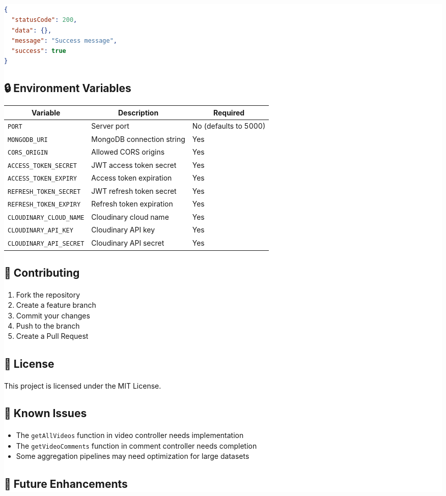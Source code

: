 ```json
{
  "statusCode": 200,
  "data": {},
  "message": "Success message",
  "success": true
}
```

## 🔒 Environment Variables

| Variable | Description | Required |
|----------|-------------|----------|
| `PORT` | Server port | No (defaults to 5000) |
| `MONGODB_URI` | MongoDB connection string | Yes |
| `CORS_ORIGIN` | Allowed CORS origins | Yes |
| `ACCESS_TOKEN_SECRET` | JWT access token secret | Yes |
| `ACCESS_TOKEN_EXPIRY` | Access token expiration | Yes |
| `REFRESH_TOKEN_SECRET` | JWT refresh token secret | Yes |
| `REFRESH_TOKEN_EXPIRY` | Refresh token expiration | Yes |
| `CLOUDINARY_CLOUD_NAME` | Cloudinary cloud name | Yes |
| `CLOUDINARY_API_KEY` | Cloudinary API key | Yes |
| `CLOUDINARY_API_SECRET` | Cloudinary API secret | Yes |

## 🤝 Contributing

1. Fork the repository
2. Create a feature branch
3. Commit your changes
4. Push to the branch
5. Create a Pull Request

## 📄 License

This project is licensed under the MIT License.

## 🐛 Known Issues

- The `getAllVideos` function in video controller needs implementation
- The `getVideoComments` function in comment controller needs completion
- Some aggregation pipelines may need optimization for large datasets

## 🔮 Future Enhancements
